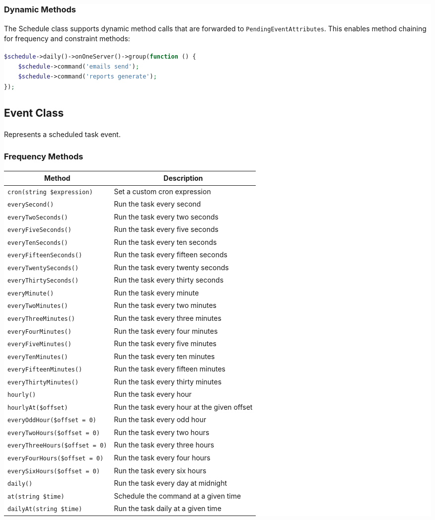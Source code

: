 ### Dynamic Methods

The Schedule class supports dynamic method calls that are forwarded to `PendingEventAttributes`. This enables method chaining for frequency and constraint methods:

```php
$schedule->daily()->onOneServer()->group(function () {
    $schedule->command('emails send');
    $schedule->command('reports generate');
});
```

## Event Class

Represents a scheduled task event.

### Frequency Methods

| Method | Description |
| --- | --- |
| `cron(string $expression)` | Set a custom cron expression |
| `everySecond()` | Run the task every second |
| `everyTwoSeconds()` | Run the task every two seconds |
| `everyFiveSeconds()` | Run the task every five seconds |
| `everyTenSeconds()` | Run the task every ten seconds |
| `everyFifteenSeconds()` | Run the task every fifteen seconds |
| `everyTwentySeconds()` | Run the task every twenty seconds |
| `everyThirtySeconds()` | Run the task every thirty seconds |
| `everyMinute()` | Run the task every minute |
| `everyTwoMinutes()` | Run the task every two minutes |
| `everyThreeMinutes()` | Run the task every three minutes |
| `everyFourMinutes()` | Run the task every four minutes |
| `everyFiveMinutes()` | Run the task every five minutes |
| `everyTenMinutes()` | Run the task every ten minutes |
| `everyFifteenMinutes()` | Run the task every fifteen minutes |
| `everyThirtyMinutes()` | Run the task every thirty minutes |
| `hourly()` | Run the task every hour |
| `hourlyAt($offset)` | Run the task every hour at the given offset |
| `everyOddHour($offset = 0)` | Run the task every odd hour |
| `everyTwoHours($offset = 0)` | Run the task every two hours |
| `everyThreeHours($offset = 0)` | Run the task every three hours |
| `everyFourHours($offset = 0)` | Run the task every four hours |
| `everySixHours($offset = 0)` | Run the task every six hours |
| `daily()` | Run the task every day at midnight |
| `at(string $time)` | Schedule the command at a given time |
| `dailyAt(string $time)` | Run the task daily at a given time |